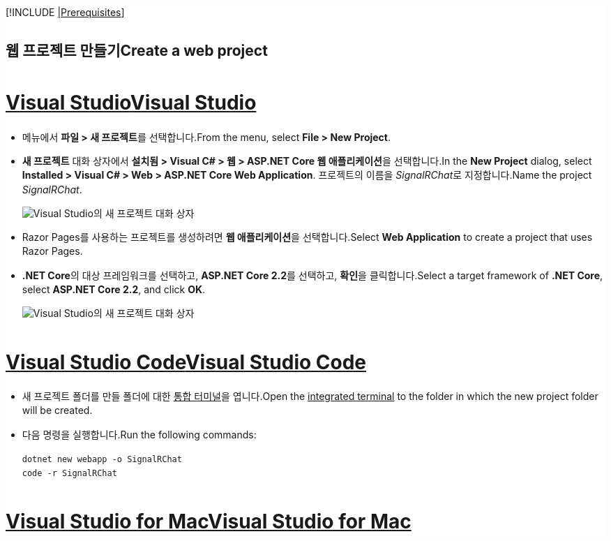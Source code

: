 [!INCLUDE [|Prerequisites](~/includes/net-core-prereqs-all-2.2.md)]

## <a name="create-a-web-project"></a><span data-ttu-id="893e9-114">웹 프로젝트 만들기</span><span class="sxs-lookup"><span data-stu-id="893e9-114">Create a web project</span></span>

# <a name="visual-studiotabvisual-studio"></a>[<span data-ttu-id="893e9-115">Visual Studio</span><span class="sxs-lookup"><span data-stu-id="893e9-115">Visual Studio</span></span>](#tab/visual-studio/)

* <span data-ttu-id="893e9-116">메뉴에서 **파일 > 새 프로젝트**를 선택합니다.</span><span class="sxs-lookup"><span data-stu-id="893e9-116">From the menu, select **File > New Project**.</span></span>

* <span data-ttu-id="893e9-117">**새 프로젝트** 대화 상자에서 **설치됨 &gt; Visual C# &gt; 웹 &gt; ASP.NET Core 웹 애플리케이션**을 선택합니다.</span><span class="sxs-lookup"><span data-stu-id="893e9-117">In the **New Project** dialog, select **Installed > Visual C# > Web > ASP.NET Core Web Application**.</span></span> <span data-ttu-id="893e9-118">프로젝트의 이름을 *SignalRChat*로 지정합니다.</span><span class="sxs-lookup"><span data-stu-id="893e9-118">Name the project *SignalRChat*.</span></span>

  ![Visual Studio의 새 프로젝트 대화 상자](signalr/_static/signalr-new-project-dialog.png)

* <span data-ttu-id="893e9-120">Razor Pages를 사용하는 프로젝트를 생성하려면 **웹 애플리케이션**을 선택합니다.</span><span class="sxs-lookup"><span data-stu-id="893e9-120">Select **Web Application** to create a project that uses Razor Pages.</span></span>

* <span data-ttu-id="893e9-121">**.NET Core**의 대상 프레임워크를 선택하고, **ASP.NET Core 2.2**를 선택하고, **확인**을 클릭합니다.</span><span class="sxs-lookup"><span data-stu-id="893e9-121">Select a target framework of **.NET Core**, select **ASP.NET Core 2.2**, and click **OK**.</span></span>

  ![Visual Studio의 새 프로젝트 대화 상자](signalr/_static/signalr-new-project-choose-type.png)

# <a name="visual-studio-codetabvisual-studio-code"></a>[<span data-ttu-id="893e9-123">Visual Studio Code</span><span class="sxs-lookup"><span data-stu-id="893e9-123">Visual Studio Code</span></span>](#tab/visual-studio-code/)

* <span data-ttu-id="893e9-124">새 프로젝트 폴더를 만들 폴더에 대한 [통합 터미널](https://code.visualstudio.com/docs/editor/integrated-terminal)을 엽니다.</span><span class="sxs-lookup"><span data-stu-id="893e9-124">Open the [integrated terminal](https://code.visualstudio.com/docs/editor/integrated-terminal) to the folder in which the new project folder will be created.</span></span>

* <span data-ttu-id="893e9-125">다음 명령을 실행합니다.</span><span class="sxs-lookup"><span data-stu-id="893e9-125">Run the following commands:</span></span>

   ```console
   dotnet new webapp -o SignalRChat
   code -r SignalRChat
   ```

# <a name="visual-studio-for-mactabvisual-studio-mac"></a>[<span data-ttu-id="893e9-126">Visual Studio for Mac</span><span class="sxs-lookup"><span data-stu-id="893e9-126">Visual Studio for Mac</span></span>](#tab/visual-studio-mac)
